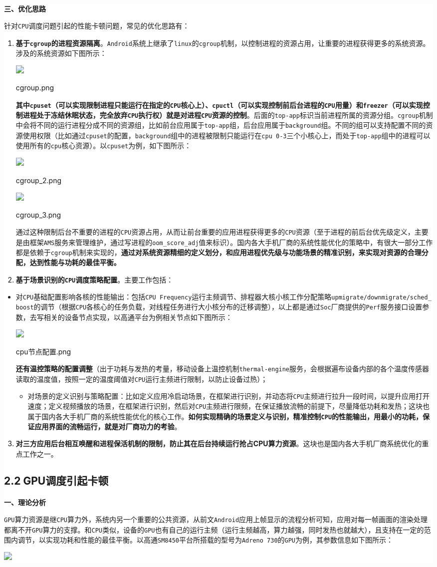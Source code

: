 **三、优化思路**

针对`CPU`调度问题引起的性能卡顿问题，常见的优化思路有：

1. **基于`cgroup`的进程资源隔离**。`Android`系统上继承了`linux`的`cgroup`机制，以控制进程的资源占用，让重要的进程获得更多的系统资源。涉及的系统资源如下图所示：  
    
    ![](https://upload-images.jianshu.io/upload_images/26874665-bf1c9e1000ab9fb9.png?imageMogr2/auto-orient/strip|imageView2/2/w/746/format/webp)
    
    cgroup.png
    
      
    **其中`cpuset`（可以实现限制进程只能运行在指定的`CPU`核心上）、`cpuctl`（可以实现控制前后台进程的`CPU`用量）和`freezer`（可以实现控制进程处于冻结休眠状态，完全放弃`CPU`执行权）就是对进程`CPU`资源的控制**。后面的`top-app`标识当前进程所属的资源分组。`cgroup`机制中会将不同的运行进程分成不同的资源组，比如前台应用属于`top-app`组，后台应用属于`background`组。不同的组可以支持配置不同的资源使用权限（比如通过`cpuset`的配置，`background`组中的进程被限制只能运行在`cpu 0-3`三个小核心上，而处于`top-app`组中的进程可以使用所有的`cpu`核心资源）。以`cpuset`为例，如下图所示：  
    
    ![](https://upload-images.jianshu.io/upload_images/26874665-ee4dbddcba47e604.png?imageMogr2/auto-orient/strip|imageView2/2/w/744/format/webp)
    
    cgroup_2.png
    
      
    
    ![](https://upload-images.jianshu.io/upload_images/26874665-6889a0d4aba1792a.png?imageMogr2/auto-orient/strip|imageView2/2/w/722/format/webp)
    
    cgroup_3.png
    
      
    通过这种限制后台不重要的进程的`CPU`资源占用，从而让前台重要的应用进程获得更多的`CPU`资源（至于进程的前后台优先级定义，主要是由框架`AMS`服务来管理维护，通过写进程的`oom_score_adj`值来标识）。国内各大手机厂商的系统性能优化的策略中，有很大一部分工作都是依赖于`cgroup`机制来实现的，**通过对系统资源精细的定义划分，和应用进程优先级与功能场景的精准识别，来实现对资源的合理分配，达到性能与功耗的最佳平衡。**
    
2. **基于场景识别的`CPU`调度策略配置**。主要工作包括：
    

- 对`CPU`基础配置影响各核的性能输出：包括`CPU Frequency`运行主频调节、排程器大核小核工作分配策略`upmigrate/downmigrate/sched_boost`的调节（根据`CPU`各核心的任务负载，对线程任务进行大小核分布的迁移调整），以上都是通过`Soc`厂商提供的`Perf`服务接口设置参数，去写相关的设备节点实现，以高通平台为例相关节点如下图所示：  
    
    ![](https://upload-images.jianshu.io/upload_images/26874665-e61db864e53d39f1.png?imageMogr2/auto-orient/strip|imageView2/2/w/674/format/webp)
    
    cpu节点配置.png
    
      
    **还有温控策略的配置调整**（出于功耗与发热的考量，移动设备上温控机制`thermal-engine`服务，会根据遍布设备内部的各个温度传感器读取的温度值，按照一定的温度阈值对`CPU`运行主频进行限制，以防止设备过热）；
    
    - 对场景的定义识别与策略配置：比如定义应用冷启动场景，在框架进行识别，并动态将`CPU`主频进行拉升一段时间，以提升应用打开速度；定义视频播放的场景，在框架进行识别，然后对`CPU`主频进行限频，在保证播放流畅的前提下，尽量降低功耗和发热；这块也属于国内各大手机厂商的系统性能优化的核心工作。**如何实现精确的场景定义与识别，精准控制`CPU`的性能输出，用最小的功耗，保证应用界面的流畅运行，就是对厂商功力的考验**。

3. **对三方应用后台相互唤醒和进程保活机制的限制，防止其在后台持续运行抢占CPU算力资源**。这块也是国内各大手机厂商系统优化的重点工作之一。

## 2.2 GPU调度引起卡顿

**一、理论分析**

`GPU`算力资源是继`CPU`算力外，系统内另一个重要的公共资源，从前文`Android`应用上帧显示的流程分析可知，应用对每一帧画面的渲染处理都离不开`GPU`算力的支撑。和`CPU`类似，设备的`GPU`也有自己的运行主频（运行主频越高，算力越强，同时发热也就越大），且支持在一定的范围内调节，以实现功耗和性能的最佳平衡。以高通`SM8450`平台所搭载的型号为`Adreno 730`的`GPU`为例，其参数信息如下图所示：  

![](https://upload-images.jianshu.io/upload_images/26874665-8f4b1f0a0f5165ef.png?imageMogr2/auto-orient/strip|imageView2/2/w/1090/format/webp)
